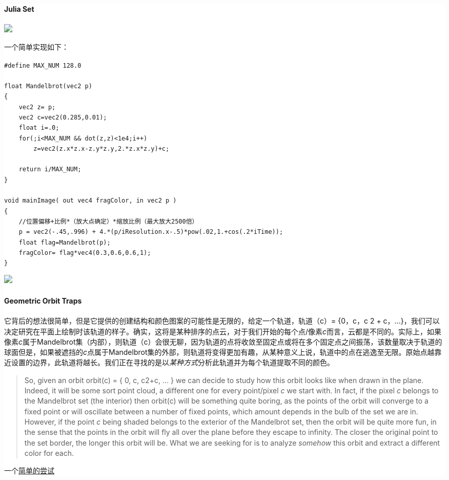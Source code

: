 

#### Julia Set

![](https://jmx-paper.oss-cn-beijing.aliyuncs.com/IQ%E5%A4%A7%E7%A5%9E%E5%8D%9A%E5%AE%A2%E9%98%85%E8%AF%BB/%E5%9B%BE%E7%89%87/fractals%20rendering%20algorithms/Julia.PNG)

一个简单实现如下：

```
#define MAX_NUM 128.0

float Mandelbrot(vec2 p)
{
    vec2 z= p;
    vec2 c=vec2(0.285,0.01);
    float i=.0;
    for(;i<MAX_NUM && dot(z,z)<1e4;i++)
        z=vec2(z.x*z.x-z.y*z.y,2.*z.x*z.y)+c;
    
    return i/MAX_NUM;
}

void mainImage( out vec4 fragColor, in vec2 p )
{
    //位置偏移+比例*（放大点确定）*缩放比例（最大放大2500倍）
    p = vec2(-.45,.996) + 4.*(p/iResolution.x-.5)*pow(.02,1.+cos(.2*iTime));
    float flag=Mandelbrot(p);
    fragColor= flag*vec4(0.3,0.6,0.6,1);
}
```

![](https://jmx-paper.oss-cn-beijing.aliyuncs.com/IQ%E5%A4%A7%E7%A5%9E%E5%8D%9A%E5%AE%A2%E9%98%85%E8%AF%BB/%E5%9B%BE%E7%89%87/fractals%20rendering%20algorithms/Julia.gif)





#### Geometric Orbit Traps

它背后的想法很简单，但是它提供的创建结构和颜色图案的可能性是无限的，给定一个轨道，轨道（c）= {0，c，c 2 + c，...}，我们可以决定研究在平面上绘制时该轨道的样子。确实，这将是某种排序的点云，对于我们开始的每个点/像素*c*而言，云都是不同的。实际上，如果像素*c*属于Mandelbrot集（内部），则轨道（c）会很无聊，因为轨道的点将收敛至固定点或将在多个固定点之间振荡，该数量取决于轨道的球面但是，如果被遮挡的*c*点属于Mandelbrot集的外部，则轨道将变得更加有趣，从某种意义上说，轨道中的点在逃逸至无限。原始点越靠近设置的边界，此轨道将越长。我们正在寻找的是以*某种方式*分析此轨道并为每个轨道提取不同的颜色。

> So, given an orbit orbit(c) = { 0, c, c2+c, ... } we can decide to study how this orbit looks like when drawn in the plane. Indeed, it will be some sort point cloud, a different one for every point/pixel *c* we start with. In fact, if the pixel *c* belongs to the Mandelbrot set (the interior) then orbit(c) will be something quite boring, as the points of the orbit will converge to a fixed point or will oscillate between a number of fixed points, which amount depends in the bulb of the set we are in. However, if the point *c* being shaded belongs to the exterior of the Mandelbrot set, then the orbit will be quite more fun, in the sense that the points in the orbit will fly all over the plane before they escape to infinity. The closer the original point to the set border, the longer this orbit will be. What we are seeking for is to analyze *somehow* this orbit and extract a different color for each.

一个[简单的尝试](https://jmx-paper.oss-cn-beijing.aliyuncs.com/IQ%E5%A4%A7%E7%A5%9E%E5%8D%9A%E5%AE%A2%E9%98%85%E8%AF%BB/%E4%BB%A3%E7%A0%81/%E5%88%86%E5%BD%A2/GOT1.shader)
